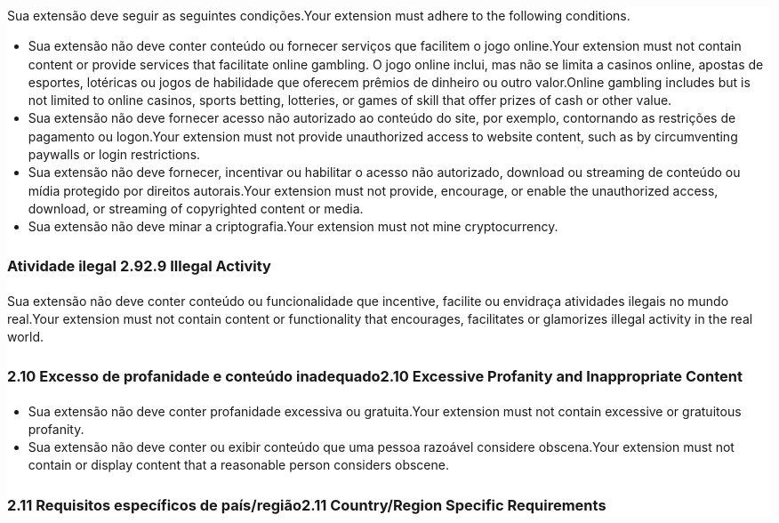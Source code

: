 <span data-ttu-id="fea53-286">Sua extensão deve seguir as seguintes condições.</span><span class="sxs-lookup"><span data-stu-id="fea53-286">Your extension must adhere to the following conditions.</span></span>  

*   <span data-ttu-id="fea53-287">Sua extensão não deve conter conteúdo ou fornecer serviços que facilitem o jogo online.</span><span class="sxs-lookup"><span data-stu-id="fea53-287">Your extension must not contain content or provide services that facilitate online gambling.</span></span>  <span data-ttu-id="fea53-288">O jogo online inclui, mas não se limita a casinos online, apostas de esportes, lotéricas ou jogos de habilidade que oferecem prêmios de dinheiro ou outro valor.</span><span class="sxs-lookup"><span data-stu-id="fea53-288">Online gambling includes but is not limited to online casinos, sports betting, lotteries, or games of skill that offer prizes of cash or other value.</span></span>  
*   <span data-ttu-id="fea53-289">Sua extensão não deve fornecer acesso não autorizado ao conteúdo do site, por exemplo, contornando as restrições de pagamento ou logon.</span><span class="sxs-lookup"><span data-stu-id="fea53-289">Your extension must not provide unauthorized access to website content, such as by circumventing paywalls or login restrictions.</span></span>  
*   <span data-ttu-id="fea53-290">Sua extensão não deve fornecer, incentivar ou habilitar o acesso não autorizado, download ou streaming de conteúdo ou mídia protegido por direitos autorais.</span><span class="sxs-lookup"><span data-stu-id="fea53-290">Your extension must not provide, encourage, or enable the unauthorized access, download, or streaming of copyrighted content or media.</span></span>  
*   <span data-ttu-id="fea53-291">Sua extensão não deve minar a criptografia.</span><span class="sxs-lookup"><span data-stu-id="fea53-291">Your extension must not mine cryptocurrency.</span></span>  
    
### <a name="29-illegal-activity"></a><span data-ttu-id="fea53-292">Atividade ilegal 2.9</span><span class="sxs-lookup"><span data-stu-id="fea53-292">2.9 Illegal Activity</span></span>  

<span data-ttu-id="fea53-293">Sua extensão não deve conter conteúdo ou funcionalidade que incentive, facilite ou envidraça atividades ilegais no mundo real.</span><span class="sxs-lookup"><span data-stu-id="fea53-293">Your extension must not contain content or functionality that encourages, facilitates or glamorizes illegal activity in the real world.</span></span>  

### <a name="210-excessive-profanity-and-inappropriate-content"></a><span data-ttu-id="fea53-294">2.10 Excesso de profanidade e conteúdo inadequado</span><span class="sxs-lookup"><span data-stu-id="fea53-294">2.10 Excessive Profanity and Inappropriate Content</span></span>  

*   <span data-ttu-id="fea53-295">Sua extensão não deve conter profanidade excessiva ou gratuita.</span><span class="sxs-lookup"><span data-stu-id="fea53-295">Your extension must not contain excessive or gratuitous profanity.</span></span>  
*   <span data-ttu-id="fea53-296">Sua extensão não deve conter ou exibir conteúdo que uma pessoa razoável considere obscena.</span><span class="sxs-lookup"><span data-stu-id="fea53-296">Your extension must not contain or display content that a reasonable person considers obscene.</span></span>  
    
### <a name="211-countryregion-specific-requirements"></a><span data-ttu-id="fea53-297">2.11 Requisitos específicos de país/região</span><span class="sxs-lookup"><span data-stu-id="fea53-297">2.11 Country/Region Specific Requirements</span></span>  
